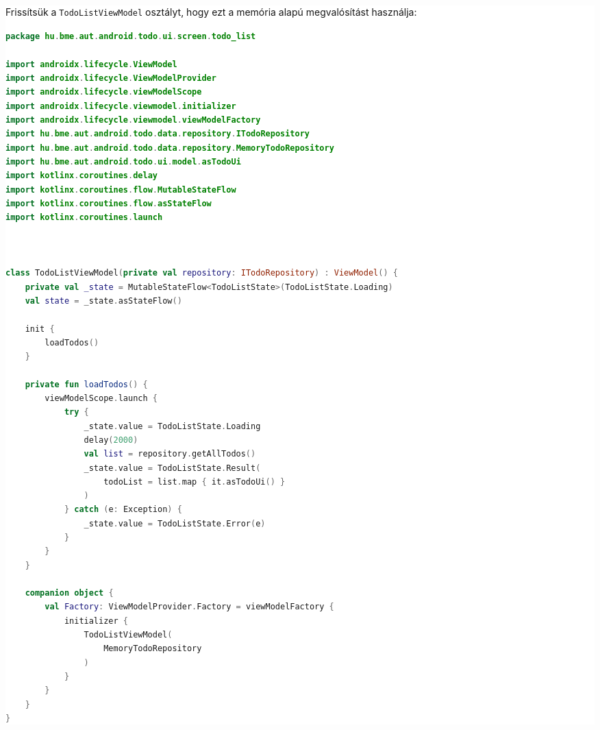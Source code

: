 Frissítsük a `TodoListViewModel` osztályt, hogy ezt a memória alapú megvalósítást használja:

```kotlin
package hu.bme.aut.android.todo.ui.screen.todo_list

import androidx.lifecycle.ViewModel
import androidx.lifecycle.ViewModelProvider
import androidx.lifecycle.viewModelScope
import androidx.lifecycle.viewmodel.initializer
import androidx.lifecycle.viewmodel.viewModelFactory
import hu.bme.aut.android.todo.data.repository.ITodoRepository
import hu.bme.aut.android.todo.data.repository.MemoryTodoRepository
import hu.bme.aut.android.todo.ui.model.asTodoUi
import kotlinx.coroutines.delay
import kotlinx.coroutines.flow.MutableStateFlow
import kotlinx.coroutines.flow.asStateFlow
import kotlinx.coroutines.launch



class TodoListViewModel(private val repository: ITodoRepository) : ViewModel() {
    private val _state = MutableStateFlow<TodoListState>(TodoListState.Loading)
    val state = _state.asStateFlow()

    init {
        loadTodos()
    }

    private fun loadTodos() {
        viewModelScope.launch {
            try {
                _state.value = TodoListState.Loading
                delay(2000)
                val list = repository.getAllTodos()
                _state.value = TodoListState.Result(
                    todoList = list.map { it.asTodoUi() }
                )
            } catch (e: Exception) {
                _state.value = TodoListState.Error(e)
            }
        }
    }

    companion object {
        val Factory: ViewModelProvider.Factory = viewModelFactory {
            initializer {
                TodoListViewModel(
                    MemoryTodoRepository
                )
            }
        }
    }
}
```
